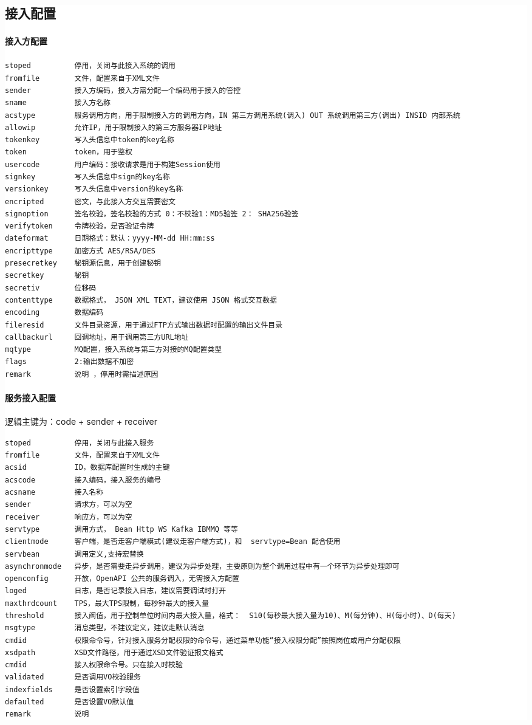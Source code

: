 ## 接入配置

#### 接入方配置

```
stoped          停用，关闭与此接入系统的调用
fromfile		文件，配置来自于XML文件   
sender          接入方编码，接入方需分配一个编码用于接入的管控
sname           接入方名称  
acstype			服务调用方向，用于限制接入方的调用方向，IN 第三方调用系统(调入) OUT 系统调用第三方(调出) INSID 内部系统
allowip			允许IP，用于限制接入的第三方服务器IP地址
tokenkey		写入头信息中token的key名称
token			token，用于鉴权
usercode        用户编码：接收请求是用于构建Session使用
signkey			写入头信息中sign的key名称
versionkey		写入头信息中version的key名称
encripted		密文，与此接入方交互需要密文
signoption		签名校验，签名校验的方式 0：不校验1：MD5验签 2： SHA256验签
verifytoken		令牌校验，是否验证令牌 
dateformat		日期格式：默认：yyyy-MM-dd HH:mm:ss
encripttype     加密方式 AES/RSA/DES
presecretkey	秘钥源信息，用于创建秘钥
secretkey       秘钥
secretiv        位移码
contenttype		数据格式， JSON XML TEXT，建议使用 JSON 格式交互数据
encoding       	数据编码
fileresid		文件目录资源，用于通过FTP方式输出数据时配置的输出文件目录
callbackurl		回调地址，用于调用第三方URL地址
mqtype          MQ配置，接入系统与第三方对接的MQ配置类型  
flags           2:输出数据不加密
remark          说明 ，停用时需描述原因  
```

#### 服务接入配置
逻辑主键为：code + sender + receiver

```
stoped          停用，关闭与此接入服务
fromfile		文件，配置来自于XML文件
acsid			ID，数据库配置时生成的主键
acscode         接入编码，接入服务的编号
acsname         接入名称
sender			请求方，可以为空
receiver		响应方，可以为空
servtype		调用方式， Bean Http WS Kafka IBMMQ 等等
clientmode      客户端，是否走客户端模式(建议走客户端方式)，和  servtype=Bean 配合使用
servbean        调用定义,支持宏替换
asynchronmode   异步，是否需要走异步调用，建议为异步处理，主要原则为整个调用过程中有一个环节为异步处理即可
openconfig		开放，OpenAPI 公共的服务调入，无需接入方配置
loged			日志，是否记录接入日志，建议需要调试时打开
maxthrdcount	TPS，最大TPS限制，每秒钟最大的接入量
threshold		接入阀值，用于控制单位时间内最大接入量，格式：  S10(每秒最大接入量为10)、M(每分钟)、H(每小时)、D(每天)
msgtype         消息类型，不建议定义，建议走默认消息
cmdid			权限命令号，针对接入服务分配权限的命令号，通过菜单功能“接入权限分配”按照岗位或用户分配权限
xsdpath			XSD文件路径，用于通过XSD文件验证报文格式
cmdid			接入权限命令号。只在接入时校验
validated		是否调用VO校验服务
indexfields		是否设置索引字段值
defaulted		是否设置VO默认值
remark          说明
```
